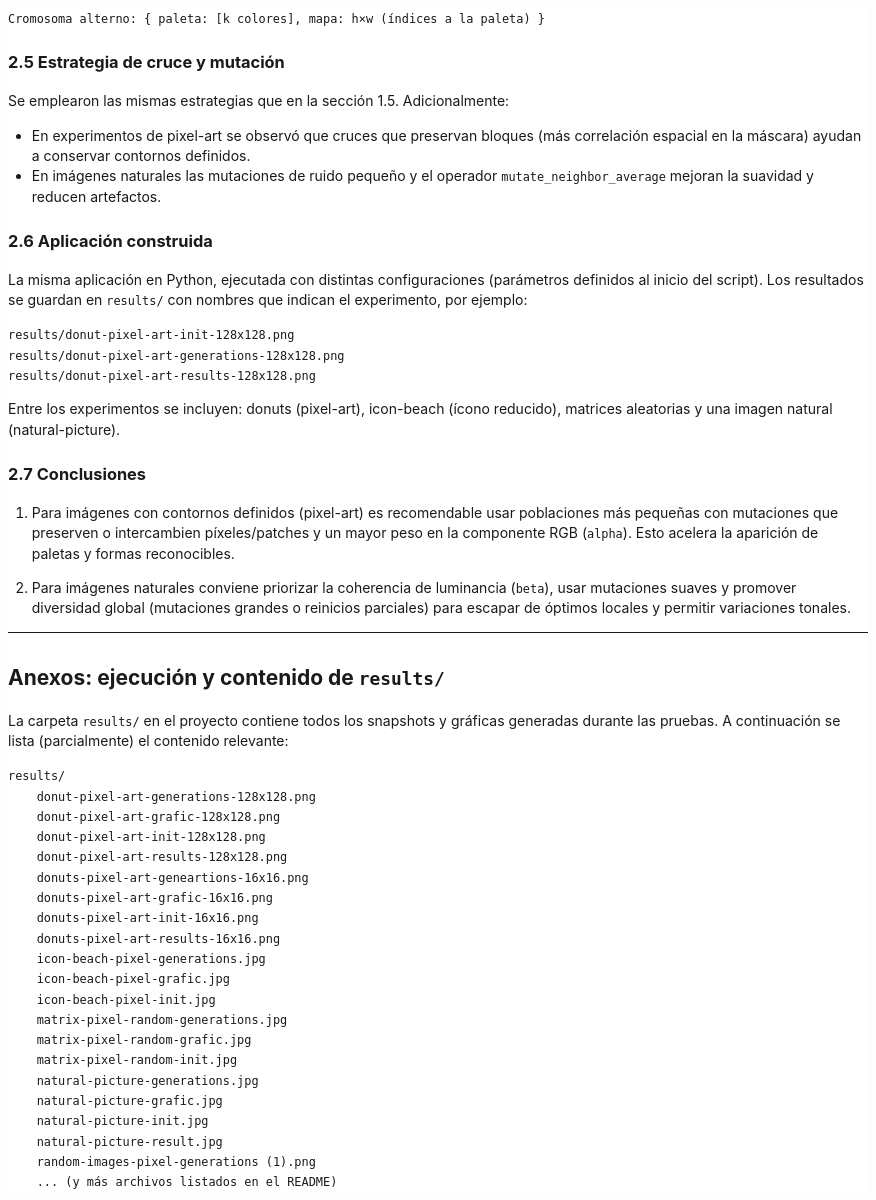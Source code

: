 ```
Cromosoma alterno: { paleta: [k colores], mapa: h×w (índices a la paleta) }
```

### 2.5 Estrategia de cruce y mutación

Se emplearon las mismas estrategias que en la sección 1.5. Adicionalmente:

* En experimentos de pixel-art se observó que cruces que preservan bloques (más correlación espacial en la máscara) ayudan a conservar contornos definidos.
* En imágenes naturales las mutaciones de ruido pequeño y el operador `mutate_neighbor_average` mejoran la suavidad y reducen artefactos.

### 2.6 Aplicación construida

La misma aplicación en Python, ejecutada con distintas configuraciones (parámetros definidos al inicio del script). Los resultados se guardan en `results/` con nombres que indican el experimento, por ejemplo:

```
results/donut-pixel-art-init-128x128.png
results/donut-pixel-art-generations-128x128.png
results/donut-pixel-art-results-128x128.png
```

Entre los experimentos se incluyen: donuts (pixel-art), icon-beach (ícono reducido), matrices aleatorias y una imagen natural (natural-picture).

### 2.7 Conclusiones

1. Para imágenes con contornos definidos (pixel-art) es recomendable usar poblaciones más pequeñas con mutaciones que preserven o intercambien píxeles/patches y un mayor peso en la componente RGB (`alpha`). Esto acelera la aparición de paletas y formas reconocibles.

2. Para imágenes naturales conviene priorizar la coherencia de luminancia (`beta`), usar mutaciones suaves y promover diversidad global (mutaciones grandes o reinicios parciales) para escapar de óptimos locales y permitir variaciones tonales.

---

## Anexos: ejecución y contenido de `results/`

La carpeta `results/` en el proyecto contiene todos los snapshots y gráficas generadas durante las pruebas. A continuación se lista (parcialmente) el contenido relevante:

```
results/
    donut-pixel-art-generations-128x128.png
    donut-pixel-art-grafic-128x128.png
    donut-pixel-art-init-128x128.png
    donut-pixel-art-results-128x128.png
    donuts-pixel-art-geneartions-16x16.png
    donuts-pixel-art-grafic-16x16.png
    donuts-pixel-art-init-16x16.png
    donuts-pixel-art-results-16x16.png
    icon-beach-pixel-generations.jpg
    icon-beach-pixel-grafic.jpg
    icon-beach-pixel-init.jpg
    matrix-pixel-random-generations.jpg
    matrix-pixel-random-grafic.jpg
    matrix-pixel-random-init.jpg
    natural-picture-generations.jpg
    natural-picture-grafic.jpg
    natural-picture-init.jpg
    natural-picture-result.jpg
    random-images-pixel-generations (1).png
    ... (y más archivos listados en el README)
```